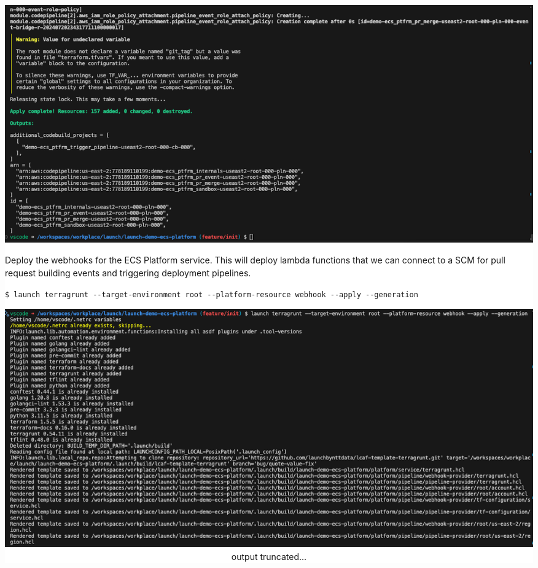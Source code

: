   <img src="./pictures/launch-terragrunt-pipeline-apply-platform-output-02.png" />
</p>

Deploy the webhooks for the ECS Platform service. This will deploy lambda functions that we can connect to a SCM for pull request building events and triggering deployment pipelines. 

```
$ launch terragrunt --target-environment root --platform-resource webhook --apply --generation
```
<p align="center">
  <img src="./pictures/launch-terragrunt-webhook-apply-platform-output-01.png" /><br>
  output truncated... <br>